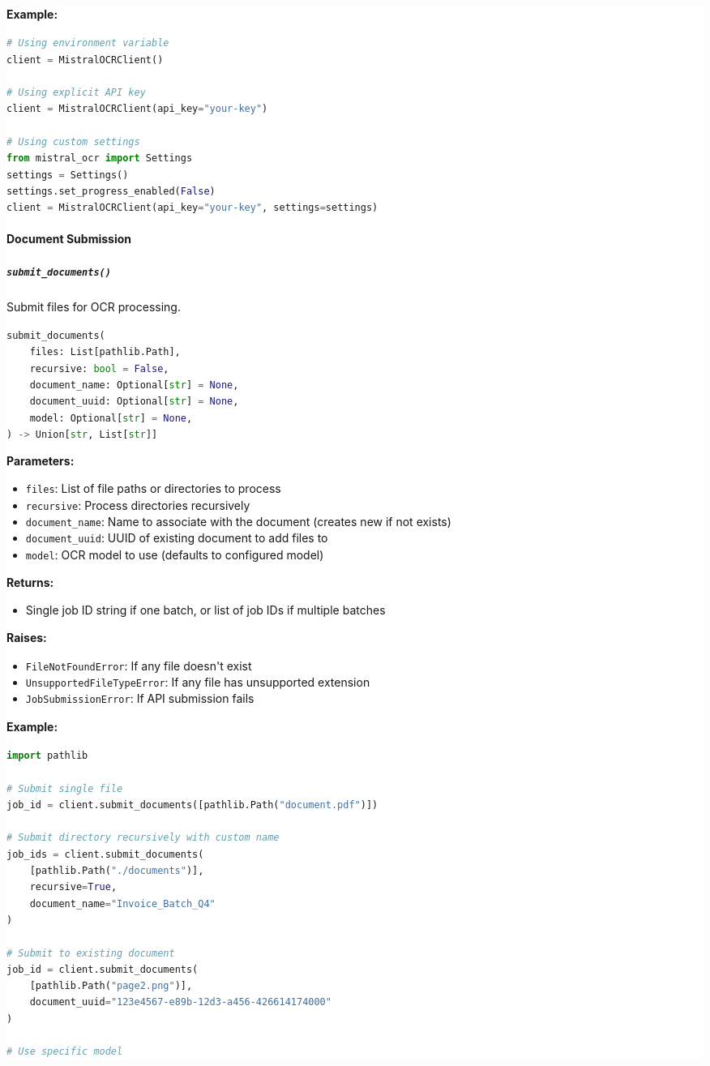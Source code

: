 **Example:**
```python
# Using environment variable
client = MistralOCRClient()

# Using explicit API key
client = MistralOCRClient(api_key="your-key")

# Using custom settings
from mistral_ocr import Settings
settings = Settings()
settings.set_progress_enabled(False)
client = MistralOCRClient(api_key="your-key", settings=settings)
```

#### Document Submission

##### `submit_documents()`

Submit files for OCR processing.

```python
submit_documents(
    files: List[pathlib.Path],
    recursive: bool = False,
    document_name: Optional[str] = None,
    document_uuid: Optional[str] = None,
    model: Optional[str] = None,
) -> Union[str, List[str]]
```

**Parameters:**
- `files`: List of file paths or directories to process
- `recursive`: Process directories recursively
- `document_name`: Name to associate with the document (creates new if not exists)
- `document_uuid`: UUID of existing document to add files to
- `model`: OCR model to use (defaults to configured model)

**Returns:**
- Single job ID string if one batch, or list of job IDs if multiple batches

**Raises:**
- `FileNotFoundError`: If any file doesn't exist
- `UnsupportedFileTypeError`: If any file has unsupported extension
- `JobSubmissionError`: If API submission fails

**Example:**
```python
import pathlib

# Submit single file
job_id = client.submit_documents([pathlib.Path("document.pdf")])

# Submit directory recursively with custom name
job_ids = client.submit_documents(
    [pathlib.Path("./documents")], 
    recursive=True,
    document_name="Invoice_Batch_Q4"
)

# Submit to existing document
job_id = client.submit_documents(
    [pathlib.Path("page2.png")],
    document_uuid="123e4567-e89b-12d3-a456-426614174000"
)

# Use specific model
```